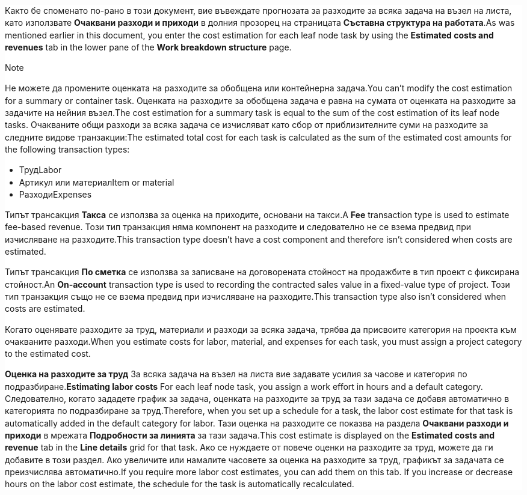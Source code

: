 <span data-ttu-id="059b4-213">Както бе споменато по-рано в този документ, вие въвеждате прогнозата за разходите за всяка задача на възел на листа, като използвате **Очаквани разходи и приходи** в долния прозорец на страницата **Съставна структура на работата**.</span><span class="sxs-lookup"><span data-stu-id="059b4-213">As was mentioned earlier in this document, you enter the cost estimation for each leaf node task by using the **Estimated costs and revenues** tab in the lower pane of the **Work breakdown structure** page.</span></span> 

> [!NOTE] 
> <span data-ttu-id="059b4-214">Не можете да промените оценката на разходите за обобщена или контейнерна задача.</span><span class="sxs-lookup"><span data-stu-id="059b4-214">You can’t modify the cost estimation for a summary or container task.</span></span> <span data-ttu-id="059b4-215">Оценката на разходите за обобщена задача е равна на сумата от оценката на разходите за задачите на нейния възел.</span><span class="sxs-lookup"><span data-stu-id="059b4-215">The cost estimation for a summary task is equal to the sum of the cost estimation of its leaf node tasks.</span></span> <span data-ttu-id="059b4-216">Очакваните общи разходи за всяка задача се изчисляват като сбор от приблизителните суми на разходите за следните видове транзакции:</span><span class="sxs-lookup"><span data-stu-id="059b4-216">The estimated total cost for each task is calculated as the sum of the estimated cost amounts for the following transaction types:</span></span>

-   <span data-ttu-id="059b4-217">Труд</span><span class="sxs-lookup"><span data-stu-id="059b4-217">Labor</span></span>
-   <span data-ttu-id="059b4-218">Артикул или материал</span><span class="sxs-lookup"><span data-stu-id="059b4-218">Item or material</span></span>
-   <span data-ttu-id="059b4-219">Разходи</span><span class="sxs-lookup"><span data-stu-id="059b4-219">Expenses</span></span>

<span data-ttu-id="059b4-220">Типът трансакция **Такса** се използва за оценка на приходите, основани на такси.</span><span class="sxs-lookup"><span data-stu-id="059b4-220">A **Fee** transaction type is used to estimate fee-based revenue.</span></span> <span data-ttu-id="059b4-221">Този тип транзакция няма компонент на разходите и следователно не се взема предвид при изчисляване на разходите.</span><span class="sxs-lookup"><span data-stu-id="059b4-221">This transaction type doesn’t have a cost component and therefore isn’t considered when costs are estimated.</span></span> 

<span data-ttu-id="059b4-222">Типът трансакция **По сметка** се използва за записване на договорената стойност на продажбите в тип проект с фиксирана стойност.</span><span class="sxs-lookup"><span data-stu-id="059b4-222">An **On-account** transaction type is used to recording the contracted sales value in a fixed-value type of project.</span></span> <span data-ttu-id="059b4-223">Този тип транзакция също не се взема предвид при изчисляване на разходите.</span><span class="sxs-lookup"><span data-stu-id="059b4-223">This transaction type also isn’t considered when costs are estimated.</span></span> 

<span data-ttu-id="059b4-224">Когато оценявате разходите за труд, материали и разходи за всяка задача, трябва да присвоите категория на проекта към очакваните разходи.</span><span class="sxs-lookup"><span data-stu-id="059b4-224">When you estimate costs for labor, material, and expenses for each task, you must assign a project category to the estimated cost.</span></span> 

<span data-ttu-id="059b4-225">**Оценка на разходите за труд** За всяка задача на възел на листа вие задавате усилия за часове и категория по подразбиране.</span><span class="sxs-lookup"><span data-stu-id="059b4-225">**Estimating labor costs** For each leaf node task, you assign a work effort in hours and a default category.</span></span> <span data-ttu-id="059b4-226">Следователно, когато зададете график за задача, оценката на разходите за труд за тази задача се добавя автоматично в категорията по подразбиране за труд.</span><span class="sxs-lookup"><span data-stu-id="059b4-226">Therefore, when you set up a schedule for a task, the labor cost estimate for that task is automatically added in the default category for labor.</span></span> <span data-ttu-id="059b4-227">Тази оценка на разходите се показва на раздела **Очаквани разходи и приходи** в мрежата **Подробности за линията** за тази задача.</span><span class="sxs-lookup"><span data-stu-id="059b4-227">This cost estimate is displayed on the **Estimated costs and revenue** tab in the **Line details** grid for that task.</span></span> <span data-ttu-id="059b4-228">Ако се нуждаете от повече оценки на разходите за труд, можете да ги добавите в този раздел. Ако увеличите или намалите часовете за оценка на разходите за труд, графикът за задачата се преизчислява автоматично.</span><span class="sxs-lookup"><span data-stu-id="059b4-228">If you require more labor cost estimates, you can add them on this tab. If you increase or decrease hours on the labor cost estimate, the schedule for the task is automatically recalculated.</span></span> 
